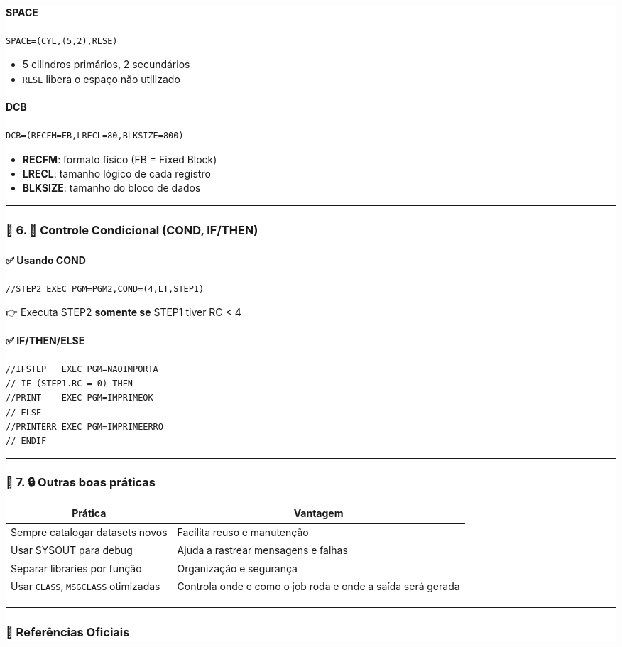 #### SPACE

```jcl
SPACE=(CYL,(5,2),RLSE)
```
- 5 cilindros primários, 2 secundários
- `RLSE` libera o espaço não utilizado

#### DCB

```jcl
DCB=(RECFM=FB,LRECL=80,BLKSIZE=800)
```
- **RECFM**: formato físico (FB = Fixed Block)
- **LRECL**: tamanho lógico de cada registro
- **BLKSIZE**: tamanho do bloco de dados

---

### 🔹 6. 🔁 Controle Condicional (COND, IF/THEN)

#### ✅ Usando COND

```jcl
//STEP2 EXEC PGM=PGM2,COND=(4,LT,STEP1)
```
👉 Executa STEP2 **somente se** STEP1 tiver RC < 4

#### ✅ IF/THEN/ELSE

```jcl
//IFSTEP   EXEC PGM=NAOIMPORTA
// IF (STEP1.RC = 0) THEN
//PRINT    EXEC PGM=IMPRIMEOK
// ELSE
//PRINTERR EXEC PGM=IMPRIMEERRO
// ENDIF
```

---

### 🔹 7. 🔒 Outras boas práticas

| Prática                             | Vantagem                                                  |
|------------------------------------|------------------------------------------------------------|
| Sempre catalogar datasets novos    | Facilita reuso e manutenção                               |
| Usar SYSOUT para debug             | Ajuda a rastrear mensagens e falhas                       |
| Separar libraries por função       | Organização e segurança                                   |
| Usar `CLASS`, `MSGCLASS` otimizadas| Controla onde e como o job roda e onde a saída será gerada|

---

### 📎 Referências Oficiais
